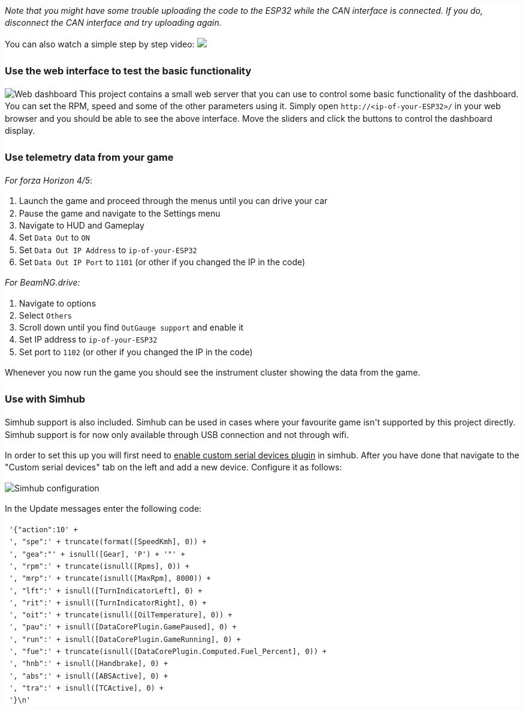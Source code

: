 *Note that you might have some trouble uploading the code to the ESP32 while the CAN interface is connected. If you do, disconnect the CAN interface and try uploading again.*  

You can also watch a simple step by step video:
[![](https://github.com/r00li/CarCluster/blob/main/Misc/thumb_install_guide.png?raw=true )](https://youtu.be/A8SY1PaMTJA) 

### Use the web interface to test the basic functionality

![Web dashboard](https://github.com/r00li/CarCluster/blob/main/Misc/screenshot_dashboard.png?raw=true)
This project contains a small web server that you can use to control some basic functionality of the dashboard. You can set the RPM, speed and some of the other parameters using it. Simply open `http://<ip-of-your-ESP32>/` in your web browser and you should be able to see the above interface. Move the sliders and click the buttons to control the dashboard display.

### Use telemetry data from your game
*For forza Horizon 4/5*:
 1.  Launch the game and proceed through the menus until you can drive your car
 2.  Pause the game and navigate to the Settings menu
 3.  Navigate to HUD and Gameplay
 4.  Set `Data Out` to `ON`
 5.  Set `Data Out IP Address` to `ip-of-your-ESP32`
 6.  Set `Data Out IP Port` to `1101` (or other if you changed the IP in the code)

*For BeamNG.drive:*

 1. Navigate to options
 2. Select `Others`
 3. Scroll down until you find `OutGauge support` and enable it
 4. Set IP address to `ip-of-your-ESP32`
 5. Set port to `1102` (or other if you changed the IP in the code)

Whenever you now run the game you should see the instrument cluster showing the data from the game. 

### Use with Simhub
Simhub support is also included. Simhub can be used in cases where your favourite game isn't supported by this project directly. Simhub support is for now only available through USB connection and not through wifi. 

In order to set this up you will first need to [enable custom serial devices plugin](https://github.com/SHWotever/SimHub/wiki/Custom-serial-devices#enabling-the-plugin) in simhub. After you have done that navigate to the "Custom serial devices" tab on the left and add a new device. Configure it as follows:

![Simhub configuration](https://github.com/r00li/CarCluster/blob/main/Misc/simhub.png?raw=true)

In the Update messages enter the following code:

     '{"action":10' +
     ', "spe":' + truncate(format([SpeedKmh], 0)) + 
     ', "gea":"' + isnull([Gear], 'P') + '"' +
     ', "rpm":' + truncate(isnull([Rpms], 0)) +
     ', "mrp":' + truncate(isnull([MaxRpm], 8000)) +
     ', "lft":' + isnull([TurnIndicatorLeft], 0) +
     ', "rit":' + isnull([TurnIndicatorRight], 0) +
     ', "oit":' + truncate(isnull([OilTemperature], 0)) + 
     ', "pau":' + isnull([DataCorePlugin.GamePaused], 0) +
     ', "run":' + isnull([DataCorePlugin.GameRunning], 0) +
     ', "fue":' + truncate(isnull([DataCorePlugin.Computed.Fuel_Percent], 0)) +
     ', "hnb":' + isnull([Handbrake], 0) +
     ', "abs":' + isnull([ABSActive], 0) +
     ', "tra":' + isnull([TCActive], 0) +
     '}\n'
